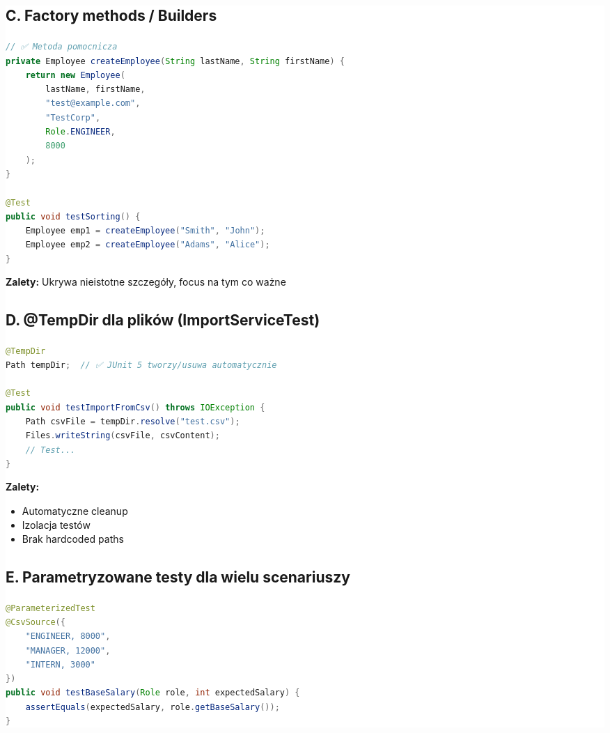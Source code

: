 ## C. **Factory methods / Builders**
```java
// ✅ Metoda pomocnicza
private Employee createEmployee(String lastName, String firstName) {
    return new Employee(
        lastName, firstName, 
        "test@example.com", 
        "TestCorp", 
        Role.ENGINEER, 
        8000
    );
}

@Test
public void testSorting() {
    Employee emp1 = createEmployee("Smith", "John");
    Employee emp2 = createEmployee("Adams", "Alice");
}
```

**Zalety:** Ukrywa nieistotne szczegóły, focus na tym co ważne

## D. **@TempDir dla plików** (ImportServiceTest)
```java
@TempDir
Path tempDir;  // ✅ JUnit 5 tworzy/usuwa automatycznie

@Test
public void testImportFromCsv() throws IOException {
    Path csvFile = tempDir.resolve("test.csv");
    Files.writeString(csvFile, csvContent);
    // Test...
}
```

**Zalety:**
- Automatyczne cleanup
- Izolacja testów
- Brak hardcoded paths

## E. **Parametryzowane testy** dla wielu scenariuszy
```java
@ParameterizedTest
@CsvSource({
    "ENGINEER, 8000",
    "MANAGER, 12000",
    "INTERN, 3000"
})
public void testBaseSalary(Role role, int expectedSalary) {
    assertEquals(expectedSalary, role.getBaseSalary());
}
```
